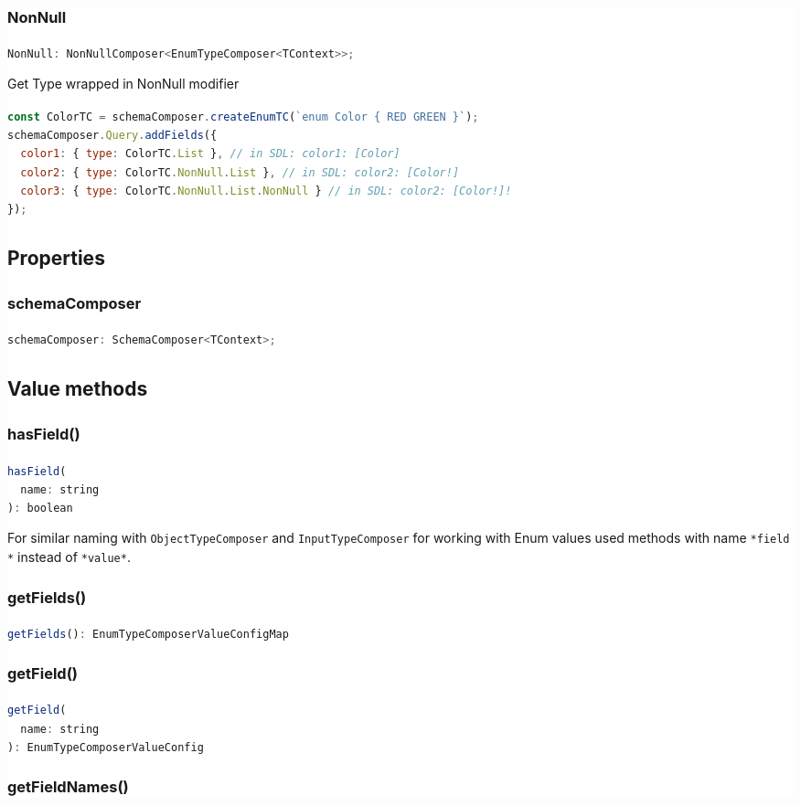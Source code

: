 ### NonNull

```js
NonNull: NonNullComposer<EnumTypeComposer<TContext>>;
```

Get Type wrapped in NonNull modifier

```js
const ColorTC = schemaComposer.createEnumTC(`enum Color { RED GREEN }`);
schemaComposer.Query.addFields({
  color1: { type: ColorTC.List }, // in SDL: color1: [Color]
  color2: { type: ColorTC.NonNull.List }, // in SDL: color2: [Color!]
  color3: { type: ColorTC.NonNull.List.NonNull } // in SDL: color2: [Color!]!
});
```

## Properties

### schemaComposer

```js
schemaComposer: SchemaComposer<TContext>;
```

## Value methods

### hasField()

```js
hasField(
  name: string
): boolean
```

For similar naming with `ObjectTypeComposer` and `InputTypeComposer` for working with Enum values used methods with name `*field*` instead of `*value*`.

### getFields()

```js
getFields(): EnumTypeComposerValueConfigMap
```

### getField()

```js
getField(
  name: string
): EnumTypeComposerValueConfig
```

### getFieldNames()


  [key: string]: any;
  [key: string]: any;